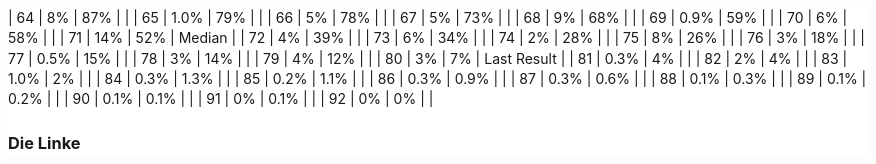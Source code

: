 | 64 | 8% | 87% |  |
| 65 | 1.0% | 79% |  |
| 66 | 5% | 78% |  |
| 67 | 5% | 73% |  |
| 68 | 9% | 68% |  |
| 69 | 0.9% | 59% |  |
| 70 | 6% | 58% |  |
| 71 | 14% | 52% | Median |
| 72 | 4% | 39% |  |
| 73 | 6% | 34% |  |
| 74 | 2% | 28% |  |
| 75 | 8% | 26% |  |
| 76 | 3% | 18% |  |
| 77 | 0.5% | 15% |  |
| 78 | 3% | 14% |  |
| 79 | 4% | 12% |  |
| 80 | 3% | 7% | Last Result |
| 81 | 0.3% | 4% |  |
| 82 | 2% | 4% |  |
| 83 | 1.0% | 2% |  |
| 84 | 0.3% | 1.3% |  |
| 85 | 0.2% | 1.1% |  |
| 86 | 0.3% | 0.9% |  |
| 87 | 0.3% | 0.6% |  |
| 88 | 0.1% | 0.3% |  |
| 89 | 0.1% | 0.2% |  |
| 90 | 0.1% | 0.1% |  |
| 91 | 0% | 0.1% |  |
| 92 | 0% | 0% |  |

### Die Linke
